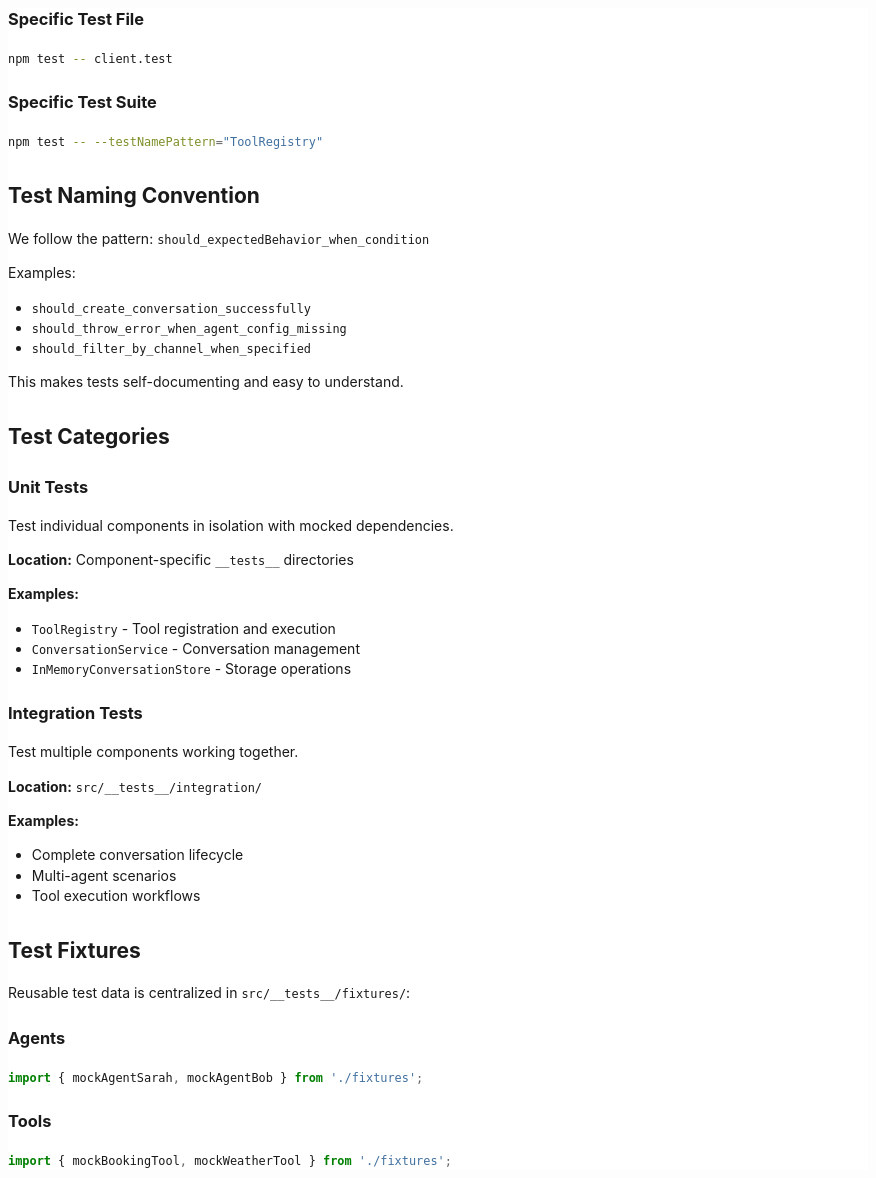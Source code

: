 ### Specific Test File
```bash
npm test -- client.test
```

### Specific Test Suite
```bash
npm test -- --testNamePattern="ToolRegistry"
```

## Test Naming Convention

We follow the pattern: `should_expectedBehavior_when_condition`

Examples:
- `should_create_conversation_successfully`
- `should_throw_error_when_agent_config_missing`
- `should_filter_by_channel_when_specified`

This makes tests self-documenting and easy to understand.

## Test Categories

### Unit Tests
Test individual components in isolation with mocked dependencies.

**Location:** Component-specific `__tests__` directories

**Examples:**
- `ToolRegistry` - Tool registration and execution
- `ConversationService` - Conversation management
- `InMemoryConversationStore` - Storage operations

### Integration Tests
Test multiple components working together.

**Location:** `src/__tests__/integration/`

**Examples:**
- Complete conversation lifecycle
- Multi-agent scenarios
- Tool execution workflows

## Test Fixtures

Reusable test data is centralized in `src/__tests__/fixtures/`:

### Agents
```typescript
import { mockAgentSarah, mockAgentBob } from './fixtures';
```

### Tools
```typescript
import { mockBookingTool, mockWeatherTool } from './fixtures';
```
